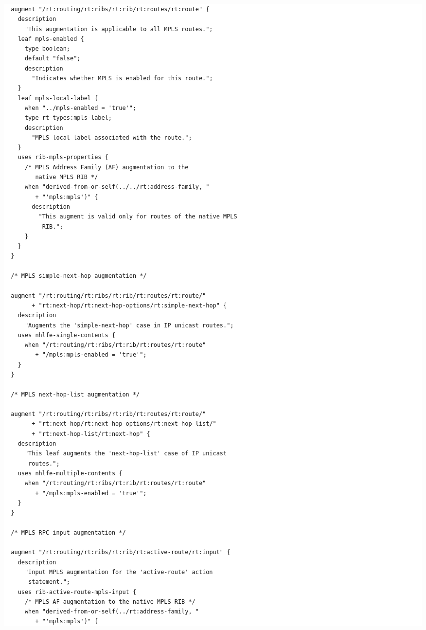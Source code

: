 ``` {.sourcecode .lang-yang}
  augment "/rt:routing/rt:ribs/rt:rib/rt:routes/rt:route" {
    description
      "This augmentation is applicable to all MPLS routes.";
    leaf mpls-enabled {
      type boolean;
      default "false";
      description
        "Indicates whether MPLS is enabled for this route.";
    }
    leaf mpls-local-label {
      when "../mpls-enabled = 'true'";
      type rt-types:mpls-label;
      description
        "MPLS local label associated with the route.";
    }
    uses rib-mpls-properties {
      /* MPLS Address Family (AF) augmentation to the
         native MPLS RIB */
      when "derived-from-or-self(../../rt:address-family, "
         + "'mpls:mpls')" {
        description
          "This augment is valid only for routes of the native MPLS
           RIB.";
      }
    }
  }

  /* MPLS simple-next-hop augmentation */

  augment "/rt:routing/rt:ribs/rt:rib/rt:routes/rt:route/"
        + "rt:next-hop/rt:next-hop-options/rt:simple-next-hop" {
    description
      "Augments the 'simple-next-hop' case in IP unicast routes.";
    uses nhlfe-single-contents {
      when "/rt:routing/rt:ribs/rt:rib/rt:routes/rt:route"
         + "/mpls:mpls-enabled = 'true'";
    }
  }

  /* MPLS next-hop-list augmentation */

  augment "/rt:routing/rt:ribs/rt:rib/rt:routes/rt:route/"
        + "rt:next-hop/rt:next-hop-options/rt:next-hop-list/"
        + "rt:next-hop-list/rt:next-hop" {
    description
      "This leaf augments the 'next-hop-list' case of IP unicast
       routes.";
    uses nhlfe-multiple-contents {
      when "/rt:routing/rt:ribs/rt:rib/rt:routes/rt:route"
         + "/mpls:mpls-enabled = 'true'";
    }
  }

  /* MPLS RPC input augmentation */

  augment "/rt:routing/rt:ribs/rt:rib/rt:active-route/rt:input" {
    description
      "Input MPLS augmentation for the 'active-route' action
       statement.";
    uses rib-active-route-mpls-input {
      /* MPLS AF augmentation to the native MPLS RIB */
      when "derived-from-or-self(../rt:address-family, "
         + "'mpls:mpls')" {
```